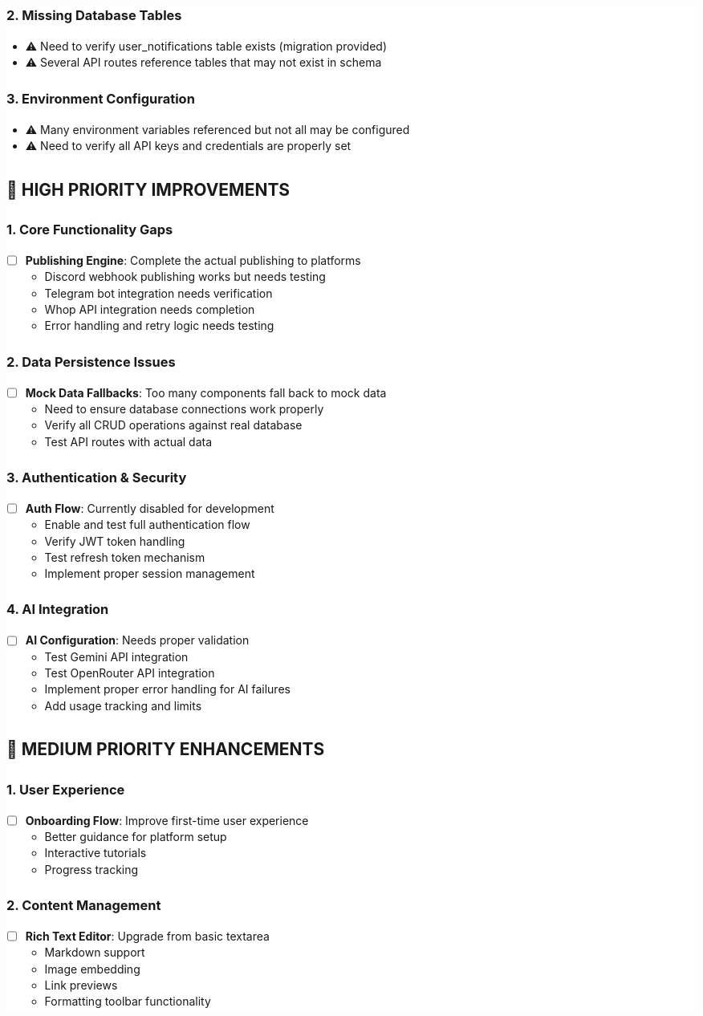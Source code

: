 ### 2. Missing Database Tables
- ⚠️ Need to verify user_notifications table exists (migration provided)
- ⚠️ Several API routes reference tables that may not exist in schema

### 3. Environment Configuration
- ⚠️ Many environment variables referenced but not all may be configured
- ⚠️ Need to verify all API keys and credentials are properly set

## 🚀 HIGH PRIORITY IMPROVEMENTS

### 1. Core Functionality Gaps
- [ ] **Publishing Engine**: Complete the actual publishing to platforms
  - Discord webhook publishing works but needs testing
  - Telegram bot integration needs verification
  - Whop API integration needs completion
  - Error handling and retry logic needs testing

### 2. Data Persistence Issues
- [ ] **Mock Data Fallbacks**: Too many components fall back to mock data
  - Need to ensure database connections work properly
  - Verify all CRUD operations against real database
  - Test API routes with actual data

### 3. Authentication & Security
- [ ] **Auth Flow**: Currently disabled for development
  - Enable and test full authentication flow
  - Verify JWT token handling
  - Test refresh token mechanism
  - Implement proper session management

### 4. AI Integration
- [ ] **AI Configuration**: Needs proper validation
  - Test Gemini API integration
  - Test OpenRouter API integration
  - Implement proper error handling for AI failures
  - Add usage tracking and limits

## 🎯 MEDIUM PRIORITY ENHANCEMENTS

### 1. User Experience
- [ ] **Onboarding Flow**: Improve first-time user experience
  - Better guidance for platform setup
  - Interactive tutorials
  - Progress tracking

### 2. Content Management
- [ ] **Rich Text Editor**: Upgrade from basic textarea
  - Markdown support
  - Image embedding
  - Link previews
  - Formatting toolbar functionality
